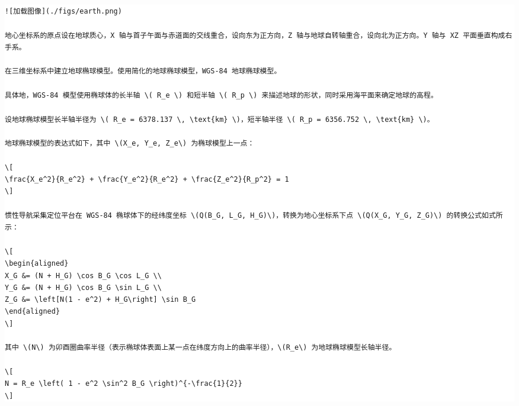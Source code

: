     ![加载图像](./figs/earth.png)

    地心坐标系的原点设在地球质心，X 轴与首子午面与赤道面的交线重合，设向东为正方向，Z 轴与地球自转轴重合，设向北为正方向。Y 轴与 XZ 平面垂直构成右手系。

    在三维坐标系中建立地球椭球模型。使用简化的地球椭球模型，WGS-84 地球椭球模型。

    具体地，WGS-84 模型使用椭球体的长半轴 \( R_e \) 和短半轴 \( R_p \) 来描述地球的形状，同时采用海平面来确定地球的高程。
    
    设地球椭球模型长半轴半径为 \( R_e = 6378.137 \, \text{km} \)，短半轴半径 \( R_p = 6356.752 \, \text{km} \)。

    地球椭球模型的表达式如下，其中 \(X_e, Y_e, Z_e\) 为椭球模型上一点：

    \[
    \frac{X_e^2}{R_e^2} + \frac{Y_e^2}{R_e^2} + \frac{Z_e^2}{R_p^2} = 1
    \]

    惯性导航采集定位平台在 WGS-84 椭球体下的经纬度坐标 \(Q(B_G, L_G, H_G)\)，转换为地心坐标系下点 \(Q(X_G, Y_G, Z_G)\) 的转换公式如式所示：

    \[
    \begin{aligned}
    X_G &= (N + H_G) \cos B_G \cos L_G \\
    Y_G &= (N + H_G) \cos B_G \sin L_G \\
    Z_G &= \left[N(1 - e^2) + H_G\right] \sin B_G
    \end{aligned}
    \]
    
    其中 \(N\) 为卯酉圈曲率半径（表示椭球体表面上某一点在纬度方向上的曲率半径），\(R_e\) 为地球椭球模型长轴半径。

    \[
    N = R_e \left( 1 - e^2 \sin^2 B_G \right)^{-\frac{1}{2}}
    \]
